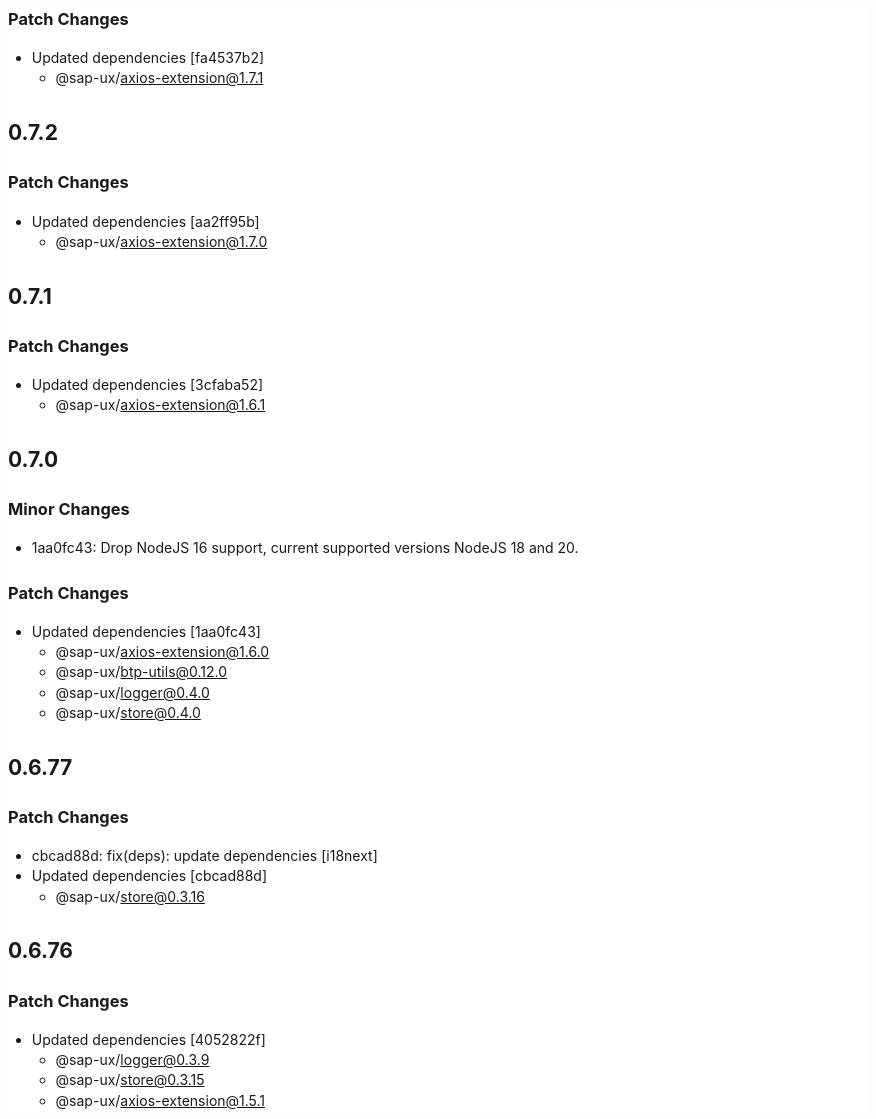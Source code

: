 ### Patch Changes

-   Updated dependencies [fa4537b2]
    -   @sap-ux/axios-extension@1.7.1

## 0.7.2

### Patch Changes

-   Updated dependencies [aa2ff95b]
    -   @sap-ux/axios-extension@1.7.0

## 0.7.1

### Patch Changes

-   Updated dependencies [3cfaba52]
    -   @sap-ux/axios-extension@1.6.1

## 0.7.0

### Minor Changes

-   1aa0fc43: Drop NodeJS 16 support, current supported versions NodeJS 18 and 20.

### Patch Changes

-   Updated dependencies [1aa0fc43]
    -   @sap-ux/axios-extension@1.6.0
    -   @sap-ux/btp-utils@0.12.0
    -   @sap-ux/logger@0.4.0
    -   @sap-ux/store@0.4.0

## 0.6.77

### Patch Changes

-   cbcad88d: fix(deps): update dependencies [i18next]
-   Updated dependencies [cbcad88d]
    -   @sap-ux/store@0.3.16

## 0.6.76

### Patch Changes

-   Updated dependencies [4052822f]
    -   @sap-ux/logger@0.3.9
    -   @sap-ux/store@0.3.15
    -   @sap-ux/axios-extension@1.5.1
